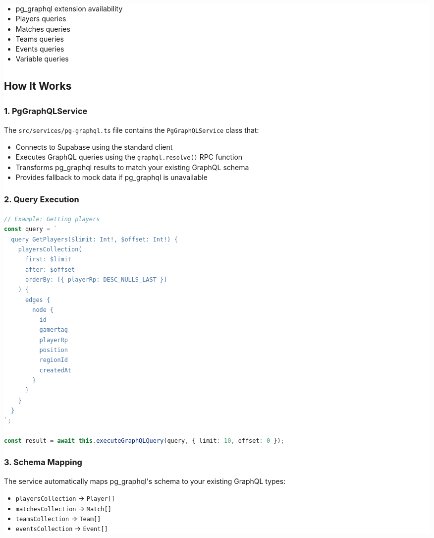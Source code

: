 - pg_graphql extension availability
- Players queries
- Matches queries
- Teams queries
- Events queries
- Variable queries

## How It Works

### 1. PgGraphQLService

The `src/services/pg-graphql.ts` file contains the `PgGraphQLService` class that:

- Connects to Supabase using the standard client
- Executes GraphQL queries using the `graphql.resolve()` RPC function
- Transforms pg_graphql results to match your existing GraphQL schema
- Provides fallback to mock data if pg_graphql is unavailable

### 2. Query Execution

```typescript
// Example: Getting players
const query = `
  query GetPlayers($limit: Int!, $offset: Int!) {
    playersCollection(
      first: $limit
      after: $offset
      orderBy: [{ playerRp: DESC_NULLS_LAST }]
    ) {
      edges {
        node {
          id
          gamertag
          playerRp
          position
          regionId
          createdAt
        }
      }
    }
  }
`;

const result = await this.executeGraphQLQuery(query, { limit: 10, offset: 0 });
```

### 3. Schema Mapping

The service automatically maps pg_graphql's schema to your existing GraphQL types:

- `playersCollection` → `Player[]`
- `matchesCollection` → `Match[]`
- `teamsCollection` → `Team[]`
- `eventsCollection` → `Event[]`
